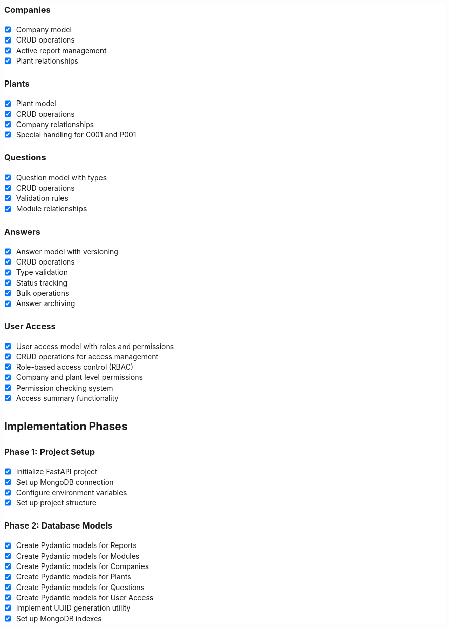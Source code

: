 ### Companies
- [x] Company model
- [x] CRUD operations
- [x] Active report management
- [x] Plant relationships

### Plants
- [x] Plant model
- [x] CRUD operations
- [x] Company relationships
- [x] Special handling for C001 and P001

### Questions
- [x] Question model with types
- [x] CRUD operations
- [x] Validation rules
- [x] Module relationships

### Answers
- [x] Answer model with versioning
- [x] CRUD operations
- [x] Type validation
- [x] Status tracking
- [x] Bulk operations
- [x] Answer archiving

### User Access
- [x] User access model with roles and permissions
- [x] CRUD operations for access management
- [x] Role-based access control (RBAC)
- [x] Company and plant level permissions
- [x] Permission checking system
- [x] Access summary functionality

## Implementation Phases

### Phase 1: Project Setup
- [x] Initialize FastAPI project
- [x] Set up MongoDB connection
- [x] Configure environment variables
- [x] Set up project structure

### Phase 2: Database Models
- [x] Create Pydantic models for Reports
- [x] Create Pydantic models for Modules
- [x] Create Pydantic models for Companies
- [x] Create Pydantic models for Plants
- [x] Create Pydantic models for Questions
- [x] Create Pydantic models for User Access
- [x] Implement UUID generation utility
- [x] Set up MongoDB indexes
